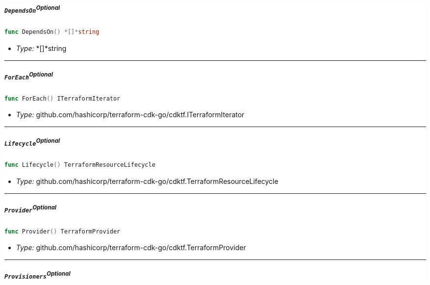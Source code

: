 
##### `DependsOn`<sup>Optional</sup> <a name="DependsOn" id="@cdktf/provider-azurerm.keyVaultManagedStorageAccountSasTokenDefinition.KeyVaultManagedStorageAccountSasTokenDefinition.property.dependsOn"></a>

```go
func DependsOn() *[]*string
```

- *Type:* *[]*string

---

##### `ForEach`<sup>Optional</sup> <a name="ForEach" id="@cdktf/provider-azurerm.keyVaultManagedStorageAccountSasTokenDefinition.KeyVaultManagedStorageAccountSasTokenDefinition.property.forEach"></a>

```go
func ForEach() ITerraformIterator
```

- *Type:* github.com/hashicorp/terraform-cdk-go/cdktf.ITerraformIterator

---

##### `Lifecycle`<sup>Optional</sup> <a name="Lifecycle" id="@cdktf/provider-azurerm.keyVaultManagedStorageAccountSasTokenDefinition.KeyVaultManagedStorageAccountSasTokenDefinition.property.lifecycle"></a>

```go
func Lifecycle() TerraformResourceLifecycle
```

- *Type:* github.com/hashicorp/terraform-cdk-go/cdktf.TerraformResourceLifecycle

---

##### `Provider`<sup>Optional</sup> <a name="Provider" id="@cdktf/provider-azurerm.keyVaultManagedStorageAccountSasTokenDefinition.KeyVaultManagedStorageAccountSasTokenDefinition.property.provider"></a>

```go
func Provider() TerraformProvider
```

- *Type:* github.com/hashicorp/terraform-cdk-go/cdktf.TerraformProvider

---

##### `Provisioners`<sup>Optional</sup> <a name="Provisioners" id="@cdktf/provider-azurerm.keyVaultManagedStorageAccountSasTokenDefinition.KeyVaultManagedStorageAccountSasTokenDefinition.property.provisioners"></a>
